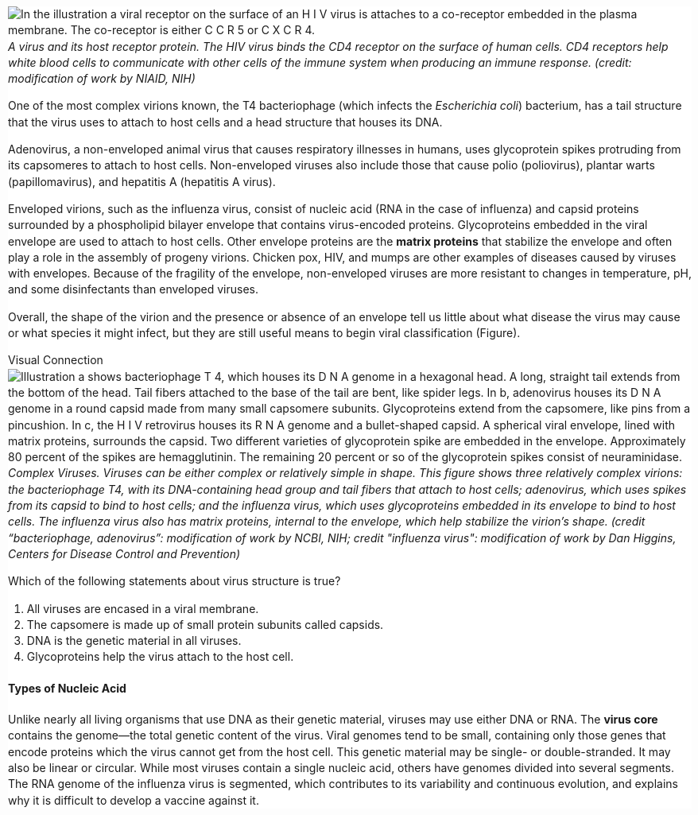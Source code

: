 ![In the illustration a viral receptor on the surface of an H I V virus is attaches to a co-receptor embedded in the plasma membrane. The co-receptor is either C C R 5 or C X C R 4.][4] _A virus and its host receptor protein. The HIV virus binds the CD4 receptor on the surface of human cells. CD4 receptors help white blood cells to communicate with other cells of the immune system when producing an immune response. (credit: modification of work by NIAID, NIH)_

One of the most complex virions known, the T4 bacteriophage (which infects the _Escherichia coli_) bacterium, has a tail structure that the virus uses to attach to host cells and a head structure that houses its DNA.

Adenovirus, a non-enveloped animal virus that causes respiratory illnesses in humans, uses glycoprotein spikes protruding from its capsomeres to attach to host cells. Non-enveloped viruses also include those that cause polio (poliovirus), plantar warts (papillomavirus), and hepatitis A (hepatitis A virus).

Enveloped virions, such as the influenza virus, consist of nucleic acid (RNA in the case of influenza) and capsid proteins surrounded by a phospholipid bilayer envelope that contains virus-encoded proteins. Glycoproteins embedded in the viral envelope are used to attach to host cells. Other envelope proteins are the **matrix proteins** that stabilize the envelope and often play a role in the assembly of progeny virions. Chicken pox, HIV, and mumps are other examples of diseases caused by viruses with envelopes. Because of the fragility of the envelope, non-enveloped viruses are more resistant to changes in temperature, pH, and some disinfectants than enveloped viruses.

Overall, the shape of the virion and the presence or absence of an envelope tell us little about what disease the virus may cause or what species it might infect, but they are still useful means to begin viral classification (Figure).

Visual Connection ![Illustration a shows bacteriophage T 4, which houses its D N A genome in a hexagonal head. A long, straight tail extends from the bottom of the head. Tail fibers attached to the base of the tail are bent, like spider legs. In b, adenovirus houses its D N A genome in a round capsid made from many small capsomere subunits. Glycoproteins extend from the capsomere, like pins from a pincushion. In c, the H I V retrovirus houses its R N A genome and a bullet-shaped capsid. A spherical viral envelope, lined with matrix proteins, surrounds the capsid. Two different varieties of glycoprotein spike are embedded in the envelope. Approximately 80 percent of the spikes are hemagglutinin. The remaining 20 percent or so of the glycoprotein spikes consist of neuraminidase.][5] _Complex Viruses. Viruses can be either complex or relatively simple in shape. This figure shows three relatively complex virions: the bacteriophage T4, with its DNA-containing head group and tail fibers that attach to host cells; adenovirus, which uses spikes from its capsid to bind to host cells; and the influenza virus, which uses glycoproteins embedded in its envelope to bind to host cells. The influenza virus also has matrix proteins, internal to the envelope, which help stabilize the virion’s shape. (credit “bacteriophage, adenovirus”: modification of work by NCBI, NIH; credit "influenza virus": modification of work by Dan Higgins, Centers for Disease Control and Prevention)_

Which of the following statements about virus structure is true?

  1. All viruses are encased in a viral membrane.
  2. The capsomere is made up of small protein subunits called capsids.
  3. DNA is the genetic material in all viruses.
  4. Glycoproteins help the virus attach to the host cell.

#### Types of Nucleic Acid

Unlike nearly all living organisms that use DNA as their genetic material, viruses may use either DNA or RNA. The **virus core** contains the genome—the total genetic content of the virus. Viral genomes tend to be small, containing only those genes that encode proteins which the virus cannot get from the host cell. This genetic material may be single- or double-stranded. It may also be linear or circular. While most viruses contain a single nucleic acid, others have genomes divided into several segments. The RNA genome of the influenza virus is segmented, which contributes to its variability and continuous evolution, and explains why it is difficult to develop a vaccine against it.


   [1]: /contents/8d50a0af-948b-4204-a71d-4826cba765b8@14.24:7bd5d488-478f-4934-8814-0807cde62962@10#fig-ch21_00_01
   [2]: https://cnx.org/resources/88fc877f7703d891c675a0e720af0ac439540240/Figure_21_01_01ab.jpg
   [3]: https://cnx.org/resources/2382dabbbb22e9286b3d4463c9e10dda2ee5113a/Figure_B21_01_02.jpg
   [4]: https://cnx.org/resources/0d190bf13964716231850aafac97832e62684e57/Figure_B21_03_03a.jpg
   [5]: https://cnx.org/resources/a6f168ba276a9fc0712102af995e37495569dd54/Figure_B21_02_01.png
   [6]: https://cnx.org/resources/4aa056b971022bbc0b02076270ab182883194387/Figure_21_01_04ab.jpg
   [7]: https://cnx.org/resources/af895707333cd94353234d57d78ef11b099475b3/Figure_21_01_06abcde.jpg